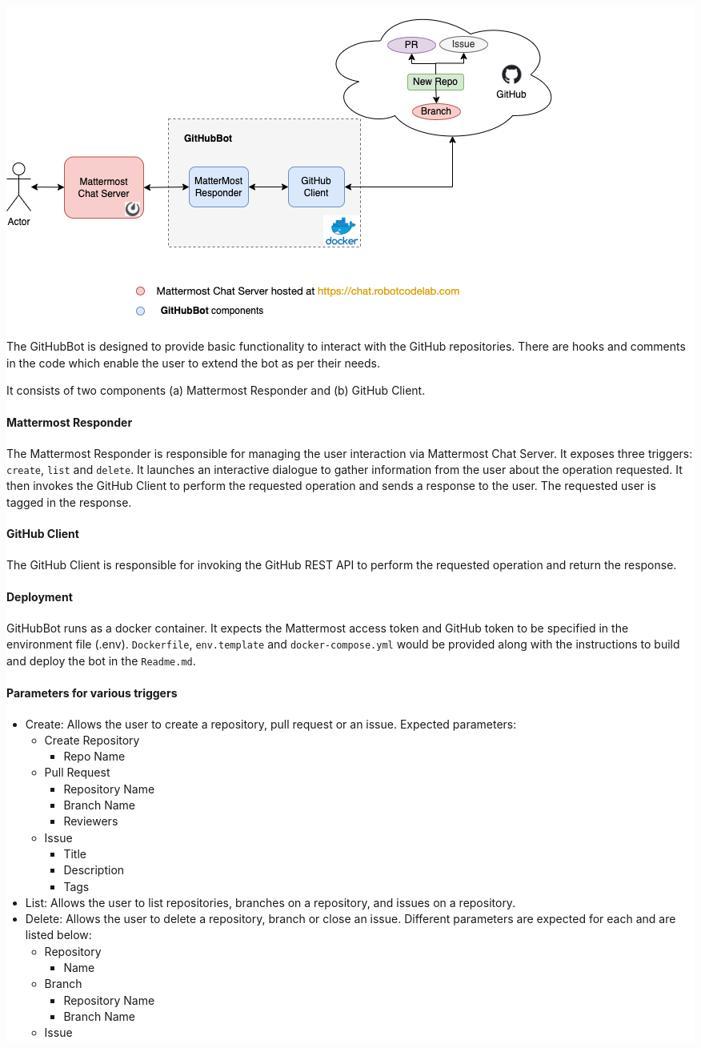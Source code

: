 ![GitHubBot Architecture](./images/githubbot.png)

The GitHubBot is designed to provide basic functionality to interact with the GitHub repositories. There are hooks and comments in the code which enable the user to extend the bot as per their needs.

It consists of two components (a) Mattermost Responder and (b) GitHub Client. 

#### <B>Mattermost Responder</B>
The Mattermost Responder is responsible for managing the user interaction via Mattermost Chat Server. It exposes three triggers: `create`, `list` and `delete`. It launches an interactive dialogue to gather information from the user about the operation requested. It then invokes the GitHub Client to perform the requested operation and sends a response to the user. The requested user is tagged in the response.

#### <B>GitHub Client</B>
The GitHub Client is responsible for invoking the GitHub REST API to perform the requested operation and return the response.

#### <B>Deployment</B>
GitHubBot runs as a docker container. It expects the Mattermost access token and GitHub token to be specified in the environment file (.env). `Dockerfile`, `env.template` and `docker-compose.yml` would be provided along with the instructions to build and deploy the bot in the `Readme.md`.

#### <B>Parameters for various triggers</B>
- Create: Allows the user to create a repository, pull request or an issue. Expected parameters:
  - Create Repository
    - Repo Name
  - Pull Request
	- Repository Name
	- Branch Name
	- Reviewers
  - Issue
	- Title
	- Description
	- Tags
- List: Allows the user to list repositories, branches on a repository, and issues on a repository.  
- Delete: Allows the user to delete a repository, branch or close an issue. Different parameters are expected for each and are listed below:
  - Repository
 	- Name
  - Branch
	- Repository Name
	- Branch Name
  - Issue